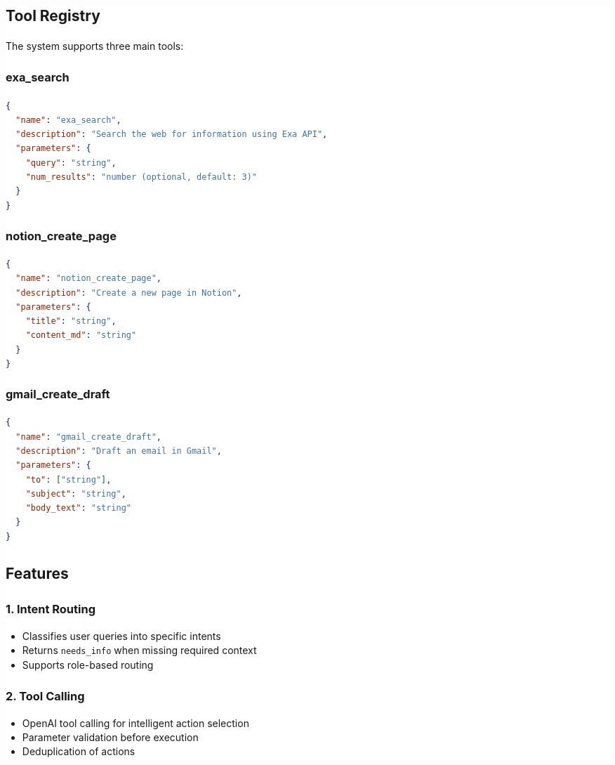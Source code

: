 ## Tool Registry

The system supports three main tools:

### exa_search
```json
{
  "name": "exa_search",
  "description": "Search the web for information using Exa API",
  "parameters": {
    "query": "string",
    "num_results": "number (optional, default: 3)"
  }
}
```

### notion_create_page
```json
{
  "name": "notion_create_page",
  "description": "Create a new page in Notion",
  "parameters": {
    "title": "string",
    "content_md": "string"
  }
}
```

### gmail_create_draft
```json
{
  "name": "gmail_create_draft",
  "description": "Draft an email in Gmail",
  "parameters": {
    "to": ["string"],
    "subject": "string",
    "body_text": "string"
  }
}
```

## Features

### 1. Intent Routing
- Classifies user queries into specific intents
- Returns `needs_info` when missing required context
- Supports role-based routing

### 2. Tool Calling
- OpenAI tool calling for intelligent action selection
- Parameter validation before execution
- Deduplication of actions
